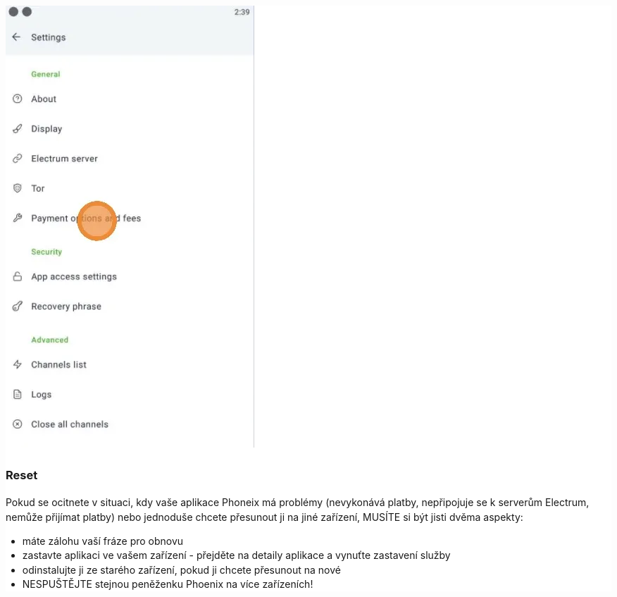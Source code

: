 ![](assets/screenshot21.webp)

### Reset

Pokud se ocitnete v situaci, kdy vaše aplikace Phoneix má problémy (nevykonává platby, nepřipojuje se k serverům Electrum, nemůže přijímat platby) nebo jednoduše chcete přesunout ji na jiné zařízení, MUSÍTE si být jisti dvěma aspekty:
- máte zálohu vaší fráze pro obnovu
- zastavte aplikaci ve vašem zařízení - přejděte na detaily aplikace a vynuťte zastavení služby
- odinstalujte ji ze starého zařízení, pokud ji chcete přesunout na nové
- NESPUŠTĚJTE stejnou peněženku Phoenix na více zařízeních!
